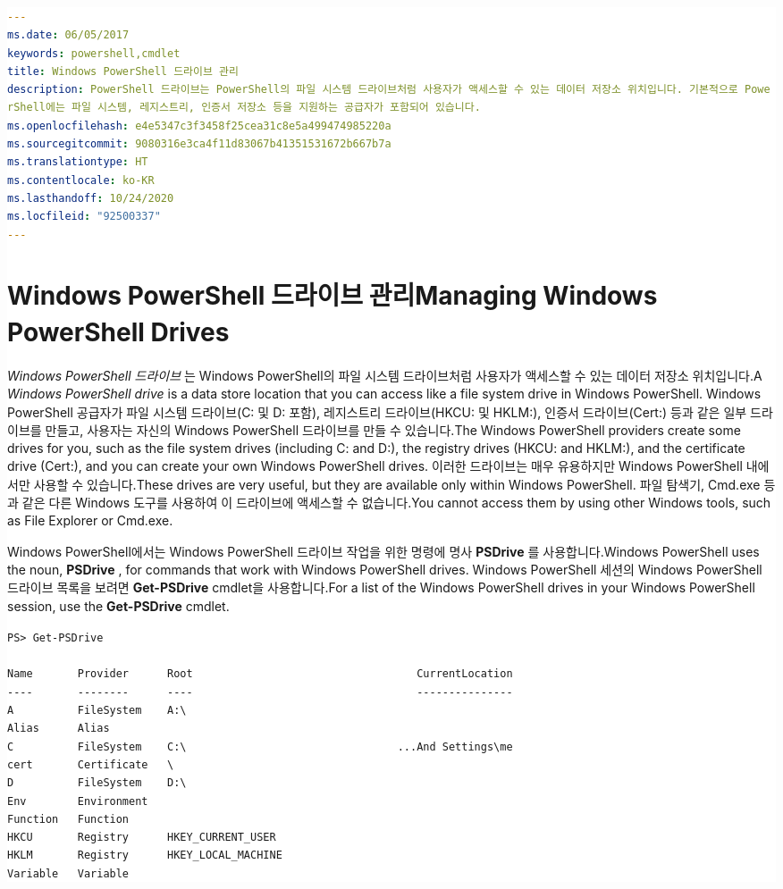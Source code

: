 ```yaml
---
ms.date: 06/05/2017
keywords: powershell,cmdlet
title: Windows PowerShell 드라이브 관리
description: PowerShell 드라이브는 PowerShell의 파일 시스템 드라이브처럼 사용자가 액세스할 수 있는 데이터 저장소 위치입니다. 기본적으로 PowerShell에는 파일 시스템, 레지스트리, 인증서 저장소 등을 지원하는 공급자가 포함되어 있습니다.
ms.openlocfilehash: e4e5347c3f3458f25cea31c8e5a499474985220a
ms.sourcegitcommit: 9080316e3ca4f11d83067b41351531672b667b7a
ms.translationtype: HT
ms.contentlocale: ko-KR
ms.lasthandoff: 10/24/2020
ms.locfileid: "92500337"
---
```

# <a name="managing-windows-powershell-drives"></a><span data-ttu-id="9d678-105">Windows PowerShell 드라이브 관리</span><span class="sxs-lookup"><span data-stu-id="9d678-105">Managing Windows PowerShell Drives</span></span>

<span data-ttu-id="9d678-106">*Windows PowerShell 드라이브* 는 Windows PowerShell의 파일 시스템 드라이브처럼 사용자가 액세스할 수 있는 데이터 저장소 위치입니다.</span><span class="sxs-lookup"><span data-stu-id="9d678-106">A *Windows PowerShell drive* is a data store location that you can access like a file system drive in Windows PowerShell.</span></span> <span data-ttu-id="9d678-107">Windows PowerShell 공급자가 파일 시스템 드라이브(C: 및 D: 포함), 레지스트리 드라이브(HKCU: 및 HKLM:), 인증서 드라이브(Cert:) 등과 같은 일부 드라이브를 만들고, 사용자는 자신의 Windows PowerShell 드라이브를 만들 수 있습니다.</span><span class="sxs-lookup"><span data-stu-id="9d678-107">The Windows PowerShell providers create some drives for you, such as the file system drives (including C: and D:), the registry drives (HKCU: and HKLM:), and the certificate drive (Cert:), and you can create your own Windows PowerShell drives.</span></span> <span data-ttu-id="9d678-108">이러한 드라이브는 매우 유용하지만 Windows PowerShell 내에서만 사용할 수 있습니다.</span><span class="sxs-lookup"><span data-stu-id="9d678-108">These drives are very useful, but they are available only within Windows PowerShell.</span></span> <span data-ttu-id="9d678-109">파일 탐색기, Cmd.exe 등과 같은 다른 Windows 도구를 사용하여 이 드라이브에 액세스할 수 없습니다.</span><span class="sxs-lookup"><span data-stu-id="9d678-109">You cannot access them by using other Windows tools, such as File Explorer or Cmd.exe.</span></span>

<span data-ttu-id="9d678-110">Windows PowerShell에서는 Windows PowerShell 드라이브 작업을 위한 명령에 명사 **PSDrive** 를 사용합니다.</span><span class="sxs-lookup"><span data-stu-id="9d678-110">Windows PowerShell uses the noun, **PSDrive** , for commands that work with Windows PowerShell drives.</span></span> <span data-ttu-id="9d678-111">Windows PowerShell 세션의 Windows PowerShell 드라이브 목록을 보려면 **Get-PSDrive** cmdlet을 사용합니다.</span><span class="sxs-lookup"><span data-stu-id="9d678-111">For a list of the Windows PowerShell drives in your Windows PowerShell session, use the **Get-PSDrive** cmdlet.</span></span>

```
PS> Get-PSDrive

Name       Provider      Root                                   CurrentLocation
----       --------      ----                                   ---------------
A          FileSystem    A:\
Alias      Alias
C          FileSystem    C:\                                 ...And Settings\me
cert       Certificate   \
D          FileSystem    D:\
Env        Environment
Function   Function
HKCU       Registry      HKEY_CURRENT_USER
HKLM       Registry      HKEY_LOCAL_MACHINE
Variable   Variable
```
